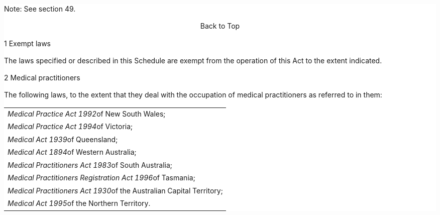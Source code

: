 Note:	See section&#160;49\. 
<center>Back to Top</center>

1  Exempt laws
 <dl compact=""><dl compact=""> 		The laws specified or described in this Schedule are exempt from the operation of this Act to the extent indicated. 

</dl></dl> 

2  Medical practitioners
 <dl compact=""><dl compact=""> 		The following laws, to the extent that they deal with the occupation of medical practitioners as referred to in them: 

</dl></dl> 

 <table><tr align="left">
  <td colspan="1" align="left">
    <div><i>Medical Practice Act 1992</i>of New South Wales;</div>

  </td>
</tr>
<tr align="left">
  <td colspan="1" align="left">
    <div><i>Medical Practice Act 1994</i>of Victoria;</div>

  </td>
</tr>
<tr align="left">
  <td colspan="1" align="left">
    <div><i>Medical Act 1939</i>of Queensland;</div>

  </td>
</tr>
<tr align="left">
  <td colspan="1" align="left">
    <div><i>Medical Act 1894</i>of Western Australia;</div>

  </td>
</tr>
<tr align="left">
  <td colspan="1" align="left">
    <div><i>Medical Practitioners Act 1983</i>of South Australia;</div>

  </td>
</tr>
<tr align="left">
  <td colspan="1" align="left">
    <div><i>Medical Practitioners Registration Act 1996</i>of Tasmania;</div>

  </td>
</tr>
<tr align="left">
  <td colspan="1" align="left">
    <div><i>Medical Practitioners Act 1930</i>of the Australian Capital Territory;</div>

  </td>
</tr>
<tr align="left">
  <td colspan="1" align="left">
    <div><i>Medical Act 1995</i>of the Northern Territory.</div>

